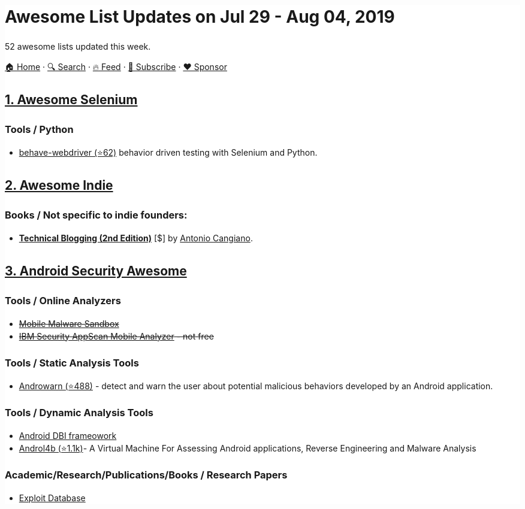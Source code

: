 # Awesome List Updates on Jul 29 - Aug 04, 2019

52 awesome lists updated this week.

[🏠 Home](/README.md) · [🔍 Search](https://www.trackawesomelist.com/search/) · [🔥 Feed](https://www.trackawesomelist.com/week/rss.xml) · [📮 Subscribe](https://trackawesomelist.us17.list-manage.com/subscribe?u=d2f0117aa829c83a63ec63c2f&id=36a103854c) · [❤️  Sponsor](https://github.com/sponsors/theowenyoung)



## [1. Awesome Selenium](/content/christian-bromann/awesome-selenium/week/README.md)

### Tools / Python

*   [behave-webdriver (⭐62)](https://github.com/spyoungtech/behave-webdriver) behavior driven testing with Selenium and Python.

## [2. Awesome Indie](/content/mezod/awesome-indie/week/README.md)

### Books / Not specific to indie founders:

*   **[Technical Blogging (2nd Edition)](https://pragprog.com/book/actb2/technical-blogging-second-edition)** \[$] by [Antonio Cangiano](https://antoniocangiano.com/).

## [3. Android Security Awesome](/content/ashishb/android-security-awesome/week/README.md)

### Tools / Online Analyzers

*   ~~[Mobile Malware Sandbox](http://www.mobilemalware.com.br/analysis/index_en.php)~~
*   ~~[IBM Security AppScan Mobile Analyzer](https://appscan.bluemix.net/mobileAnalyzer) - not free~~

### Tools / Static Analysis Tools

*   [Androwarn (⭐488)](https://github.com/maaaaz/androwarn/) - detect and warn the user about potential malicious behaviors developed by an Android application.

### Tools / Dynamic Analysis Tools

*   [Android DBI frameowork](http://www.mulliner.org/blog/blosxom.cgi/security/androiddbiv02.html)
*   [Androl4b (⭐1.1k)](https://github.com/sh4hin/Androl4b)- A Virtual Machine For Assessing Android applications, Reverse Engineering and Malware Analysis

### Academic/Research/Publications/Books / Research Papers

*   [Exploit Database](https://www.exploit-db.com/papers/)
